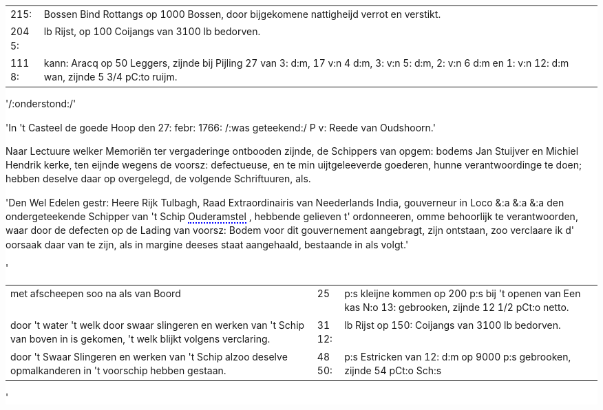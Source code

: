 <table>
  <tbody>
    <tr>
      <td>215:</td>
      <td>Bossen Bind Rottangs op 1000 Bossen, door bijgekomene nattigheijd verrot en verstikt.</td>
    </tr>
    <tr>
      <td>2045:</td>
      <td>lb Rijst, op 100 Coijangs van 3100 lb bedorven.</td>
    </tr>
    <tr>
      <td>1118:</td>
      <td>kann: Aracq op 50 Leggers, zijnde bij Pijling 27 van 3: d:m, 17 v:n 4 d:m, 3: v:n 5: d:m, 2: v:n 6 d:m en 1: v:n 12: d:m wan, zijnde 5 3/4 pC:to ruijm.</td>
    </tr>
  </tbody>
</table>

'/:onderstond:/'

'In 't Casteel de goede Hoop den 27: febr: 1766: /:was geteekend:/ P v: Reede van Oudshoorn.'

Naar Lectuure welker Memoriën ter vergaderinge ontbooden zijnde, de Schippers van opgem: bodems Jan Stuijver en Michiel Hendrik kerke, ten eijnde wegens de voorsz: defectueuse, en te min uijtgeleeverde goederen, hunne verantwoordinge te doen; hebben deselve daar op overgelegd, de volgende Schriftuuren, als.

'Den Wel Edelen gestr: Heere Rijk Tulbagh, Raad Extraordinairis van Neederlands India, gouverneur in Loco &:a &:a &:a den ondergeteekende Schipper van 't Schip <span style="border-bottom: 2px dotted #0000FF;">Ouderamstel</span> , hebbende gelieven t' ordonneeren, omme behoorlijk te verantwoorden, waar door de defecten op de Lading van voorsz: Bodem voor dit gouvernement aangebragt, zijn ontstaan, zoo verclaare ik d' oorsaak daar van te zijn, als in margine deeses staat aangehaald, bestaande in als volgt.'

'<table>
  <tbody>
    <tr>
      <td>met afscheepen soo na als van Boord</td>
      <td>25</td>
      <td>p:s kleijne kommen op 200 p:s bij 't openen van Een kas N:o 13: gebrooken, zijnde 12 1/2 pCt:o netto.</td>
    </tr>
    <tr>
      <td>door 't water 't welk door swaar slingeren en werken van 't Schip van boven in is gekomen, 't welk blijkt volgens verclaring.</td>
      <td>3112:</td>
      <td>lb Rijst op 150: Coijangs van 3100 lb bedorven.</td>
    </tr>
    <tr>
      <td>door 't Swaar Slingeren en werken van 't Schip alzoo deselve opmalkanderen in 't voorschip hebben gestaan.</td>
      <td>4850:</td>
      <td>p:s Estricken van 12: d:m op 9000 p:s gebrooken, zijnde 54 pCt:o Sch:s</td>
    </tr>
  </tbody>
</table>
'
